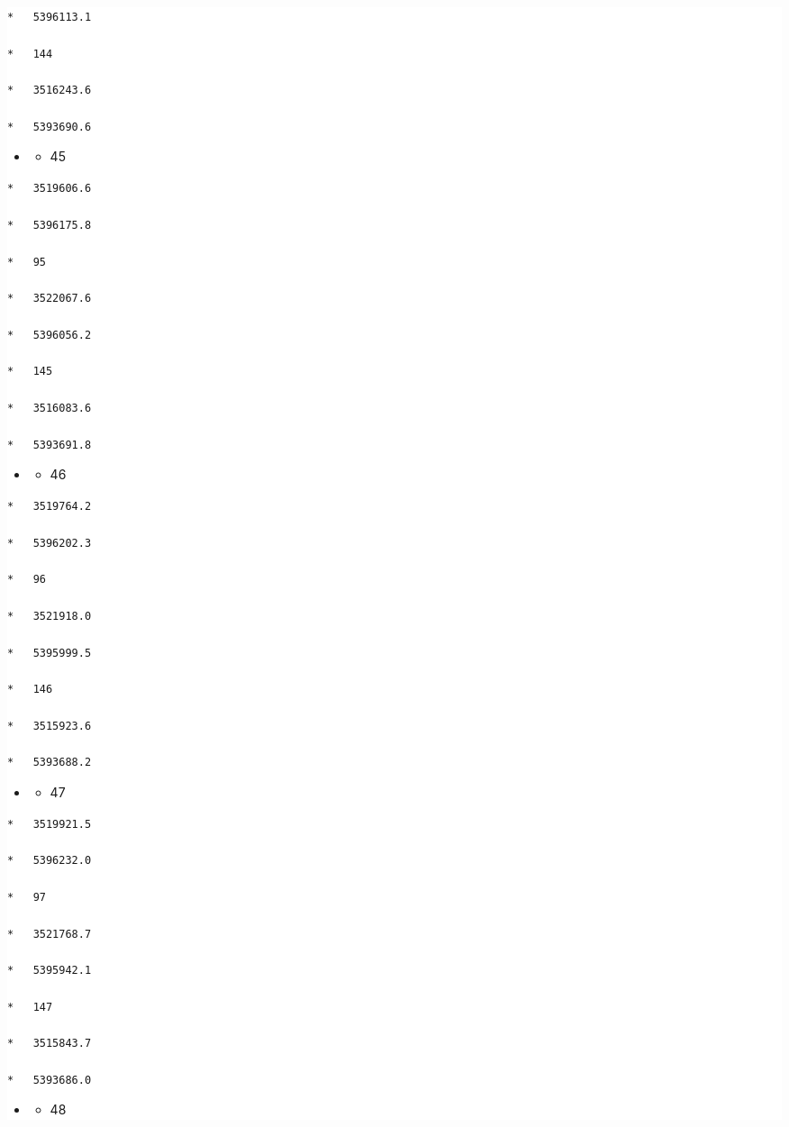     *   5396113.1

    *   144

    *   3516243.6

    *   5393690.6


*    *   45

    *   3519606.6

    *   5396175.8

    *   95

    *   3522067.6

    *   5396056.2

    *   145

    *   3516083.6

    *   5393691.8


*    *   46

    *   3519764.2

    *   5396202.3

    *   96

    *   3521918.0

    *   5395999.5

    *   146

    *   3515923.6

    *   5393688.2


*    *   47

    *   3519921.5

    *   5396232.0

    *   97

    *   3521768.7

    *   5395942.1

    *   147

    *   3515843.7

    *   5393686.0


*    *   48
